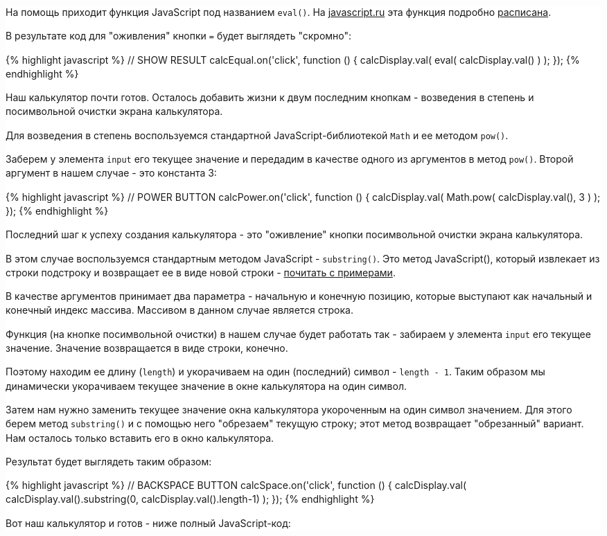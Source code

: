 На помощь приходит функция JavaScript под названием `eval()`. На [javascript.ru][2] эта функция подробно [расписана][3].

В результате код для "оживления" кнопки `=` будет выглядеть "скромно":

{% highlight javascript %}
// SHOW RESULT
calcEqual.on('click', function () {
    calcDisplay.val( eval( calcDisplay.val() ) );
});
{% endhighlight %}

Наш калькулятор почти готов. Осталось добавить жизни к двум последним кнопкам - возведения в степень и посимвольной очистки экрана калькулятора.

Для возведения в степень воспользуемся стандартной JavaScript-библиотекой `Math` и ее методом `pow()`.

Заберем у элемента `input` его текущее значение и передадим в качестве одного из аргументов в метод `pow()`. Второй аргумент в нашем случае - это константа 3:

{% highlight javascript %}
// POWER BUTTON
calcPower.on('click', function () {
    calcDisplay.val( Math.pow( calcDisplay.val(), 3 ) );
});
{% endhighlight %}

Последний шаг к успеху создания калькулятора - это "оживление" кнопки посимвольной очистки экрана калькулятора.

В этом случае воспользуемся стандартным методом JavaScript - `substring()`. Это метод JavaScript(), который извлекает из строки подстроку и возвращает ее в виде новой строки - [почитать с примерами][4].

В качестве аргументов принимает два параметра - начальную и конечную позицию, которые выступают как начальный и конечный индекс массива. Массивом в данном случае является строка.

Функция (на кнопке посимвольной очистки) в нашем случае будет работать так - забираем у элемента `input` его текущее значение. Значение возвращается в виде строки, конечно.

Поэтому находим ее длину (`length`) и укорачиваем на один (последний) символ - `length - 1`. Таким образом мы динамически укорачиваем текущее значение в окне калькулятора на один символ.

Затем нам нужно заменить текущее значение окна калькулятора укороченным на один символ значением. Для этого берем метод `substring()` и с помощью него "обрезаем" текущую строку; этот метод возвращает "обрезанный" вариант. Нам осталось только вставить его в окно калькулятора.

Результат будет выглядеть таким образом:

{% highlight javascript %}
// BACKSPACE BUTTON
calcSpace.on('click', function () {
    calcDisplay.val( calcDisplay.val().substring(0, calcDisplay.val().length-1) );
});
{% endhighlight %}

Вот наш калькулятор и готов - ниже полный JavaScript-код:


[1]: http://underscorejs.org/ "Underscore.js"
[2]: https://learn.javascript.ru/ "javascript.ru"
[3]: https://learn.javascript.ru/eval "Запуск кода из строки: eval"
[4]: http://www.w3schools.com/Jsref/jsref_substring.asp "JavaScript String substring() Method"
[5]: http://codepen.io/gearmobile/pen/gMaYgE "JavaScript Calculator"
[6]: http://codepen.io/gearmobile/pen/rLOBwm "JavaScript Another Calculator"